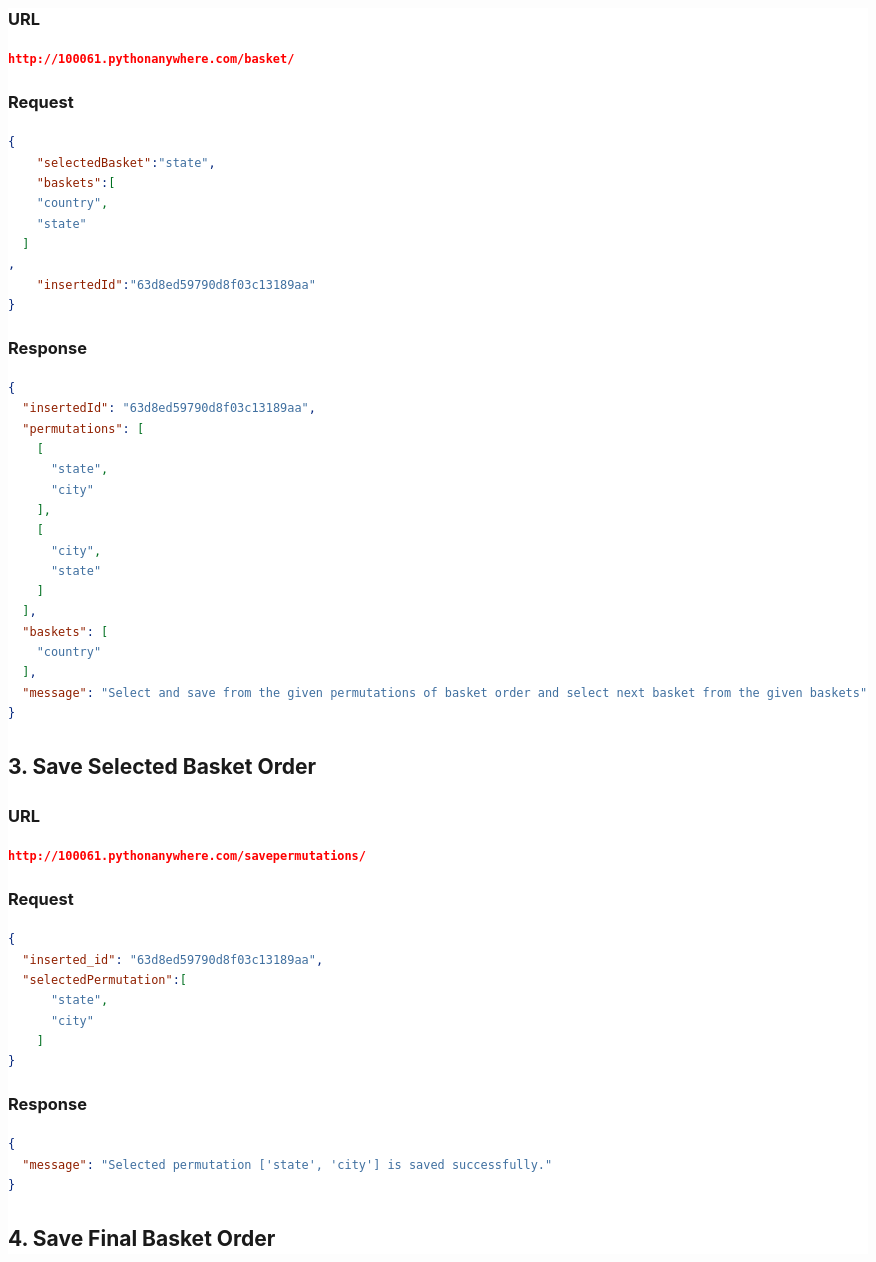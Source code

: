### URL
```json
http://100061.pythonanywhere.com/basket/
```
### Request
```json
{
    "selectedBasket":"state",
    "baskets":[
    "country",
    "state"
  ]
,
    "insertedId":"63d8ed59790d8f03c13189aa"
}
```
### Response
```json
{
  "insertedId": "63d8ed59790d8f03c13189aa",
  "permutations": [
    [
      "state",
      "city"
    ],
    [
      "city",
      "state"
    ]
  ],
  "baskets": [
    "country"
  ],
  "message": "Select and save from the given permutations of basket order and select next basket from the given baskets"
}
```
## 3. Save Selected Basket Order
### URL
```json
http://100061.pythonanywhere.com/savepermutations/
```
### Request
```json
{
  "inserted_id": "63d8ed59790d8f03c13189aa",
  "selectedPermutation":[
      "state",
      "city"
    ]
}
```
### Response
```json
{
  "message": "Selected permutation ['state', 'city'] is saved successfully."
}
```
## 4. Save Final Basket Order